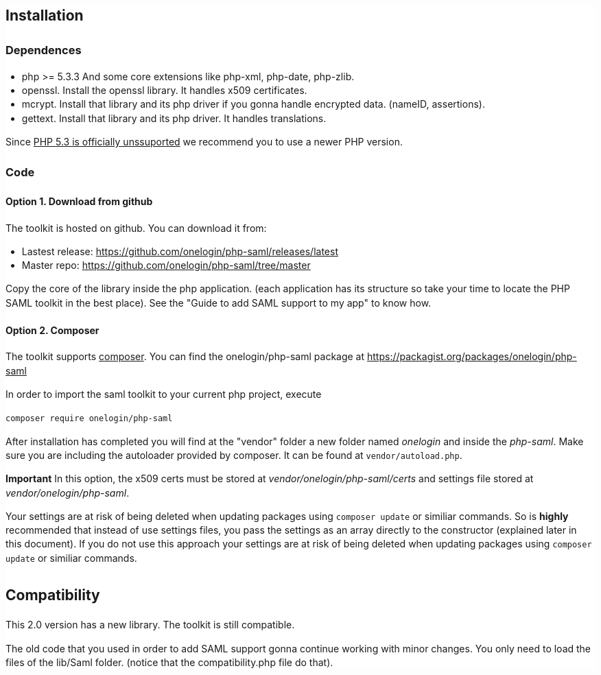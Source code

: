 
Installation
------------

### Dependences ###

 * php >= 5.3.3 And some core extensions like php-xml, php-date, php-zlib.
 * openssl. Install the openssl library. It handles x509 certificates.
 * mcrypt. Install that library and its php driver if you gonna handle
   encrypted data. (nameID, assertions).
 * gettext. Install that library and its php driver. It handles translations.

Since [PHP 5.3 is officially unssuported](http://php.net/eol.php) we recommend you to use a newer PHP version.

### Code ###

#### Option 1. Download from github ####

The toolkit is hosted on github. You can download it from:

 * Lastest release: https://github.com/onelogin/php-saml/releases/latest
 * Master repo: https://github.com/onelogin/php-saml/tree/master
 
Copy the core of the library inside the php application. (each application has its
structure so take your time to locate the PHP SAML toolkit in the best place).
See the "Guide to add SAML support to my app" to know how.

#### Option 2. Composer ####

The toolkit supports [composer](https://getcomposer.org/). You can find the onelogin/php-saml package at https://packagist.org/packages/onelogin/php-saml

In order to import the saml toolkit to your current php project, execute
```
composer require onelogin/php-saml
```

After installation has completed you will find at the "vendor" folder a new folder named *onelogin* and inside the *php-saml*. Make sure you are including the autoloader provided by composer. It can be found at `vendor/autoload.php`.

**Important** In this option, the x509 certs must be stored at *vendor/onelogin/php-saml/certs*
and settings file stored at *vendor/onelogin/php-saml*. 

Your settings are at risk of being deleted when updating packages using `composer update` or similiar commands. So is **highly** recommended that instead of use settings files, you pass the settings as an array directly to the constructor (explained later in this document). If you do not use this approach your settings are at risk of being deleted when updating packages using `composer update` or similiar commands.

Compatibility
-------------

This 2.0 version has a new library. The toolkit is still compatible.

The old code that you used in order to add SAML support gonna continue working
with minor changes. You only need to load the files of the lib/Saml folder.
(notice that the compatibility.php file do that).
